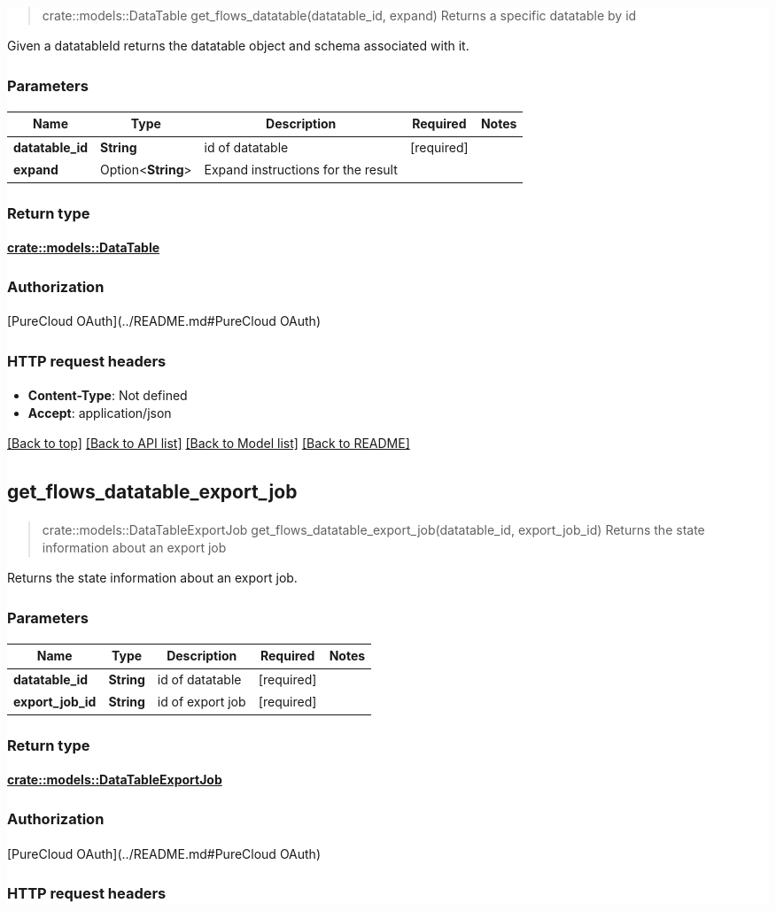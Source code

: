 > crate::models::DataTable get_flows_datatable(datatable_id, expand)
Returns a specific datatable by id

Given a datatableId returns the datatable object and schema associated with it.

### Parameters


Name | Type | Description  | Required | Notes
------------- | ------------- | ------------- | ------------- | -------------
**datatable_id** | **String** | id of datatable | [required] |
**expand** | Option<**String**> | Expand instructions for the result |  |

### Return type

[**crate::models::DataTable**](DataTable.md)

### Authorization

[PureCloud OAuth](../README.md#PureCloud OAuth)

### HTTP request headers

- **Content-Type**: Not defined
- **Accept**: application/json

[[Back to top]](#) [[Back to API list]](../README.md#documentation-for-api-endpoints) [[Back to Model list]](../README.md#documentation-for-models) [[Back to README]](../README.md)


## get_flows_datatable_export_job

> crate::models::DataTableExportJob get_flows_datatable_export_job(datatable_id, export_job_id)
Returns the state information about an export job

Returns the state information about an export job.

### Parameters


Name | Type | Description  | Required | Notes
------------- | ------------- | ------------- | ------------- | -------------
**datatable_id** | **String** | id of datatable | [required] |
**export_job_id** | **String** | id of export job | [required] |

### Return type

[**crate::models::DataTableExportJob**](DataTableExportJob.md)

### Authorization

[PureCloud OAuth](../README.md#PureCloud OAuth)

### HTTP request headers
